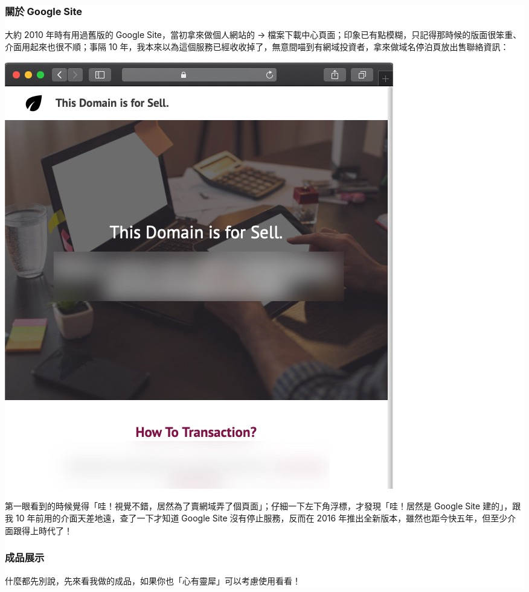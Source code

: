 ### 關於 Google Site

大約 2010 年時有用過舊版的 Google Site，當初拿來做個人網站的 -> 檔案下載中心頁面；印象已有點模糊，只記得那時候的版面很笨重、介面用起來也很不順；事隔 10 年，我本來以為這個服務已經收收掉了，無意間喵到有網域投資者，拿來做域名停泊頁放出售聯絡資訊：

![](/assets/724a7fb9a364/1*9r_pdRlseRfizfxXszwQtw.jpeg)

第一眼看到的時候覺得「哇！視覺不錯，居然為了賣網域弄了個頁面」；仔細一下左下角浮標，才發現「哇！居然是 Google Site 建的」，跟我 10 年前用的介面天差地遠，查了一下才知道 Google Site 沒有停止服務，反而在 2016 年推出全新版本，雖然也距今快五年，但至少介面跟得上時代了！
### 成品展示

什麼都先別說，先來看我做的成品，如果你也「心有靈犀」可以考慮使用看看！
